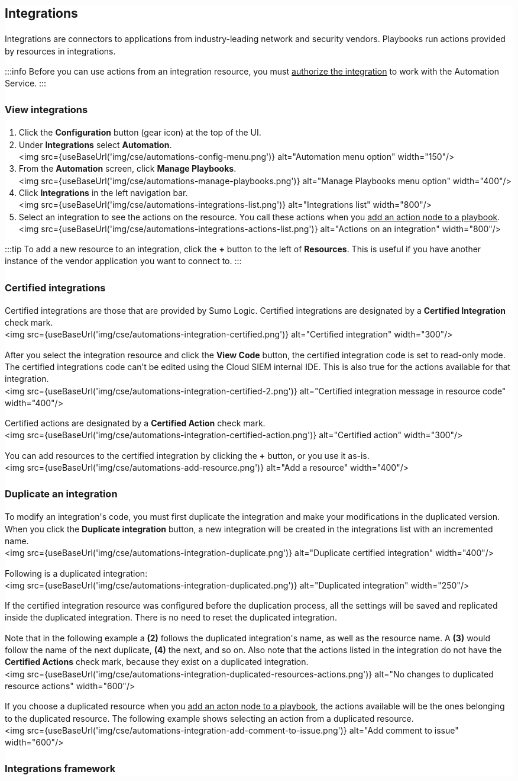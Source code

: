 ## Integrations

Integrations are connectors to applications from industry-leading network and security vendors. Playbooks run actions provided by resources in integrations.      

:::info
Before you can use actions from an integration resource, you must [authorize the integration](#authorize-integrations) to work with the Automation Service.
:::

### View integrations

1. Click the **Configuration** button (gear icon) at the top of the UI.
1. Under **Integrations** select **Automation**.<br/><img src={useBaseUrl('img/cse/automations-config-menu.png')} alt="Automation menu option" width="150"/>
1. From the **Automation** screen, click **Manage Playbooks**.<br/><img src={useBaseUrl('img/cse/automations-manage-playbooks.png')} alt="Manage Playbooks menu option" width="400"/>
1. Click **Integrations** in the left navigation bar.<br/><img src={useBaseUrl('img/cse/automations-integrations-list.png')} alt="Integrations list" width="800"/>
1. Select an integration to see the actions on the resource. You call these actions when you [add an action node to a playbook](#add-an-action-node-to-a-playbook).<br/><img src={useBaseUrl('img/cse/automations-integrations-actions-list.png')} alt="Actions on an integration" width="800"/>

:::tip
To add a new resource to an integration, click the **+** button to the left of **Resources**. This is useful if you have another instance of the vendor application you want to connect to.
:::

### Certified integrations

Certified integrations are those that are provided by Sumo Logic. Certified integrations are designated by a **Certified Integration** check mark.<br/><img src={useBaseUrl('img/cse/automations-integration-certified.png')} alt="Certified integration" width="300"/>

After you select the integration resource and click the **View Code** button, the certified integration code is set to read-only mode. The certified integrations code can’t be edited using the Cloud SIEM internal IDE. This is also true for the actions available for that integration.<br/><img src={useBaseUrl('img/cse/automations-integration-certified-2.png')} alt="Certified integration message in resource code" width="400"/>

Certified actions are designated by a **Certified Action** check mark.<br/><img src={useBaseUrl('img/cse/automations-integration-certified-action.png')} alt="Certified action" width="300"/>

You can add resources to the certified integration by clicking the **+** button, or you use it as-is.<br/><img src={useBaseUrl('img/cse/automations-add-resource.png')} alt="Add a resource" width="400"/> 

### Duplicate an integration

To modify an integration's code, you must first duplicate the integration and make your modifications in the duplicated version. When you click the **Duplicate integration** button, a new integration will be created in the integrations list with an incremented name. <br/><img src={useBaseUrl('img/cse/automations-integration-duplicate.png')} alt="Duplicate certified integration" width="400"/>

Following is a duplicated integration:<br/><img src={useBaseUrl('img/cse/automations-integration-duplicated.png')} alt="Duplicated integration" width="250"/>

If the certified integration resource was configured before the duplication process, all the settings will be saved and replicated inside the duplicated integration. There is no need to reset the duplicated integration.

Note that in the following example a **(2)** follows the duplicated integration's name, as well as the resource name. A **(3)** would follow the name of the next duplicate, **(4)** the next, and so on. Also note that the actions listed in the integration do not have the **Certified Actions** check mark, because they exist on a duplicated integration.<br/><img src={useBaseUrl('img/cse/automations-integration-duplicated-resources-actions.png')} alt="No changes to duplicated resource actions" width="600"/>

 If you choose a duplicated resource when you [add an acton node to a playbook](#add-an-action-node-to-a-playbook), the actions available will be the ones belonging to the duplicated resource. The following example shows selecting an action from a duplicated resource.<br/><img src={useBaseUrl('img/cse/automations-integration-add-comment-to-issue.png')} alt="Add comment to issue" width="600"/>

### Integrations framework
